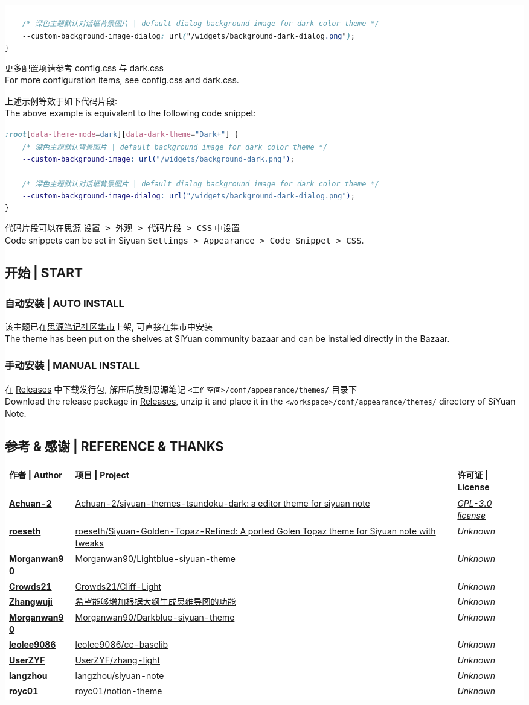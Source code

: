 ```css

    /* 深色主题默认对话框背景图片 | default dialog background image for dark color theme */
    --custom-background-image-dialog: url("/widgets/background-dark-dialog.png");
}

```

更多配置项请参考 [config.css](./style/module/config.css) 与 [dark.css](./style/config/dark.css)  
For more configuration items, see [config.css](./style/module/config.css) and [dark.css](./style/config/dark.css).

上述示例等效于如下代码片段:  
The above example is equivalent to the following code snippet:

```css
:root[data-theme-mode=dark][data-dark-theme="Dark+"] {
    /* 深色主题默认背景图片 | default background image for dark color theme */
    --custom-background-image: url("/widgets/background-dark.png");

    /* 深色主题默认对话框背景图片 | default dialog background image for dark color theme */
    --custom-background-image-dialog: url("/widgets/background-dark-dialog.png");
}
```

代码片段可以在思源 <kbd>设置 > 外观 > 代码片段 > CSS</kbd> 中设置  
Code snippets can be set in Siyuan <kbd>Settings > Appearance > Code Snippet > CSS</kbd>.

## 开始 | START

### 自动安装 | AUTO INSTALL

该主题已在[思源笔记社区集市](https://github.com/siyuan-note/bazaar)上架, 可直接在集市中安装  
The theme has been put on the shelves at [SiYuan community bazaar](https://github.com/siyuan-note/bazaar) and can be installed directly in the Bazaar.

### 手动安装 | MANUAL INSTALL

在 [Releases](https://github.com/Zuoqiu-Yingyi/siyuan-theme-dark-plus/releases) 中下载发行包, 解压后放到思源笔记 `<工作空间>/conf/appearance/themes/` 目录下  
Download the release package in [Releases](https://github.com/Zuoqiu-Yingyi/siyuan-theme-dark-plus/releases), unzip it and place it in the `<workspace>/conf/appearance/themes/` directory of SiYuan Note.

## 参考 & 感谢 | REFERENCE & THANKS

| 作者 \| Author                                      | 项目 \| Project                                                                                                                                       | 许可证 \| License                                                                              |
| :-------------------------------------------------- | :---------------------------------------------------------------------------------------------------------------------------------------------------- | :--------------------------------------------------------------------------------------------- |
| **[Achuan-2](https://github.com/Achuan-2)**         | [Achuan-2/siyuan-themes-tsundoku-dark: a editor theme for siyuan note](https://github.com/Achuan-2/siyuan-themes-tsundoku-dark)                       | *[GPL-3.0 license](https://github.com/Achuan-2/siyuan-themes-tsundoku-dark/blob/main/LICENSE)* |
| **[roeseth](https://github.com/roeseth)**           | [roeseth/Siyuan-Golden-Topaz-Refined: A ported Golen Topaz theme for Siyuan note with tweaks](https://github.com/roeseth/Siyuan-Golden-Topaz-Refined) | *Unknown*                                                                                      |
| **[Morganwan90](https://github.com/Morganwan90)**   | [Morganwan90/Lightblue-siyuan-theme](https://github.com/Morganwan90/Lightblue-siyuan-theme)                                                           | *Unknown*                                                                                      |
| **[Crowds21](https://github.com/Crowds21)**         | [Crowds21/Cliff-Light](https://github.com/Crowds21/Cliff-Light)                                                                                       | *Unknown*                                                                                      |
| **[Zhangwuji](https://ld246.com/member/Zhangwuji)** | [希望能够增加根据大纲生成思维导图的功能](https://ld246.com/article/1640259008838/comment/1640304551938#:~:text=fontxiugaidark.rar)                    | *Unknown*                                                                                      |
| **[Morganwan90](https://github.com/Morganwan90)**   | [Morganwan90/Darkblue-siyuan-theme](https://github.com/Morganwan90/Darkblue-siyuan-theme)                                                             | *Unknown*                                                                                      |
| **[leolee9086](https://github.com/leolee9086)**     | [leolee9086/cc-baselib](https://github.com/leolee9086/cc-baselib)                                                                                     | *Unknown*                                                                                      |
| **[UserZYF](https://github.com/UserZYF)**           | [UserZYF/zhang-light](https://github.com/UserZYF/zhang-light)                                                                                         | *Unknown*                                                                                      |
| **[langzhou](https://github.com/langzhou)**         | [langzhou/siyuan-note](https://github.com/langzhou/siyuan-note)                                                                                       | *Unknown*                                                                                      |
| **[royc01](https://github.com/royc01)**             | [royc01/notion-theme](https://github.com/royc01/notion-theme)                                                                                         | *Unknown*                                                                                      |